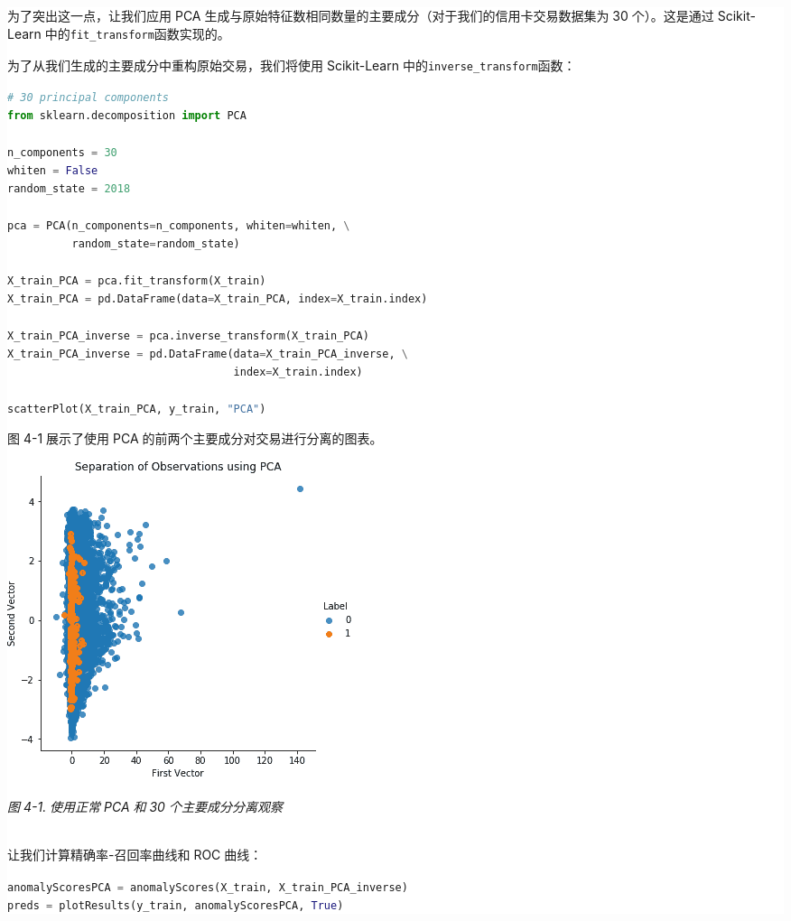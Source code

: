 为了突出这一点，让我们应用 PCA 生成与原始特征数相同数量的主要成分（对于我们的信用卡交易数据集为 30 个）。这是通过 Scikit-Learn 中的`fit_transform`函数实现的。

为了从我们生成的主要成分中重构原始交易，我们将使用 Scikit-Learn 中的`inverse_transform`函数：

```py
# 30 principal components
from sklearn.decomposition import PCA

n_components = 30
whiten = False
random_state = 2018

pca = PCA(n_components=n_components, whiten=whiten, \
          random_state=random_state)

X_train_PCA = pca.fit_transform(X_train)
X_train_PCA = pd.DataFrame(data=X_train_PCA, index=X_train.index)

X_train_PCA_inverse = pca.inverse_transform(X_train_PCA)
X_train_PCA_inverse = pd.DataFrame(data=X_train_PCA_inverse, \
                                   index=X_train.index)

scatterPlot(X_train_PCA, y_train, "PCA")
```

图 4-1 展示了使用 PCA 的前两个主要成分对交易进行分离的图表。

![使用正常 PCA 和 30 个主要成分分离观察](img/hulp_0401.png)

###### 图 4-1\. 使用正常 PCA 和 30 个主要成分分离观察

让我们计算精确率-召回率曲线和 ROC 曲线：

```py
anomalyScoresPCA = anomalyScores(X_train, X_train_PCA_inverse)
preds = plotResults(y_train, anomalyScoresPCA, True)
```

